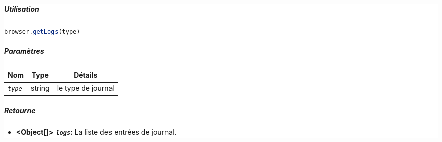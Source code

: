 

##### Utilisation

```js
browser.getLogs(type)
```


##### Paramètres

<table>
  <thead>
    <tr>
      <th>Nom</th><th>Type</th><th>Détails</th>
    </tr>
  </thead>
  <tbody>
    <tr>
      <td><code><var>type</var></code></td>
      <td>string</td>
      <td>le type de journal</td>
    </tr>
  </tbody>
</table>


##### Retourne

- **&lt;Object[]&gt;**
            **<code><var>logs</var></code>:** La liste des entrées de journal.
